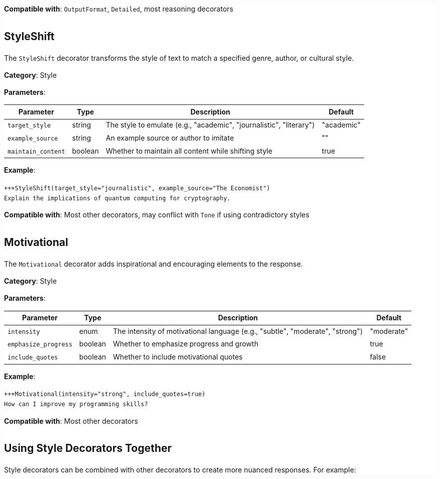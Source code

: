 **Compatible with**: `OutputFormat`, `Detailed`, most reasoning decorators

## StyleShift

The `StyleShift` decorator transforms the style of text to match a specified genre, author, or cultural style.

**Category**: Style

**Parameters**:

| Parameter | Type | Description | Default |
|-----------|------|-------------|---------|
| `target_style` | string | The style to emulate (e.g., "academic", "journalistic", "literary") | "academic" |
| `example_source` | string | An example source or author to imitate | "" |
| `maintain_content` | boolean | Whether to maintain all content while shifting style | true |

**Example**:

```
+++StyleShift(target_style="journalistic", example_source="The Economist")
Explain the implications of quantum computing for cryptography.
```

**Compatible with**: Most other decorators, may conflict with `Tone` if using contradictory styles

## Motivational

The `Motivational` decorator adds inspirational and encouraging elements to the response.

**Category**: Style

**Parameters**:

| Parameter | Type | Description | Default |
|-----------|------|-------------|---------|
| `intensity` | enum | The intensity of motivational language (e.g., "subtle", "moderate", "strong") | "moderate" |
| `emphasize_progress` | boolean | Whether to emphasize progress and growth | true |
| `include_quotes` | boolean | Whether to include motivational quotes | false |

**Example**:

```
+++Motivational(intensity="strong", include_quotes=true)
How can I improve my programming skills?
```

**Compatible with**: Most other decorators

## Using Style Decorators Together

Style decorators can be combined with other decorators to create more nuanced responses. For example:
